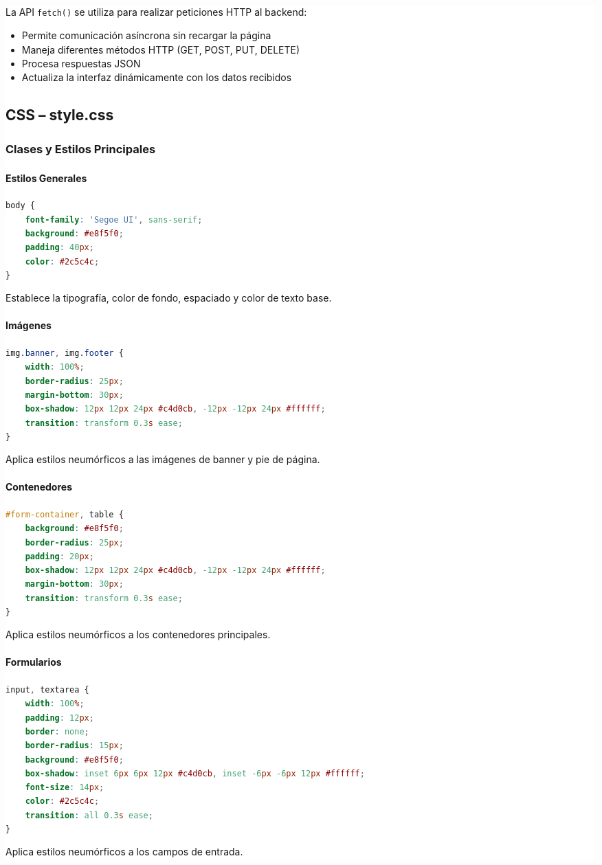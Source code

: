 La API `fetch()` se utiliza para realizar peticiones HTTP al backend:
- Permite comunicación asíncrona sin recargar la página
- Maneja diferentes métodos HTTP (GET, POST, PUT, DELETE)
- Procesa respuestas JSON
- Actualiza la interfaz dinámicamente con los datos recibidos

## CSS – style.css

### Clases y Estilos Principales

#### Estilos Generales
```css
body {
    font-family: 'Segoe UI', sans-serif;
    background: #e8f5f0;
    padding: 40px;
    color: #2c5c4c;
}
```
Establece la tipografía, color de fondo, espaciado y color de texto base.

#### Imágenes
```css
img.banner, img.footer {
    width: 100%;
    border-radius: 25px;
    margin-bottom: 30px;
    box-shadow: 12px 12px 24px #c4d0cb, -12px -12px 24px #ffffff;
    transition: transform 0.3s ease;
}
```
Aplica estilos neumórficos a las imágenes de banner y pie de página.

#### Contenedores
```css
#form-container, table {
    background: #e8f5f0;
    border-radius: 25px;
    padding: 20px;
    box-shadow: 12px 12px 24px #c4d0cb, -12px -12px 24px #ffffff;
    margin-bottom: 30px;
    transition: transform 0.3s ease;
}
```
Aplica estilos neumórficos a los contenedores principales.

#### Formularios
```css
input, textarea {
    width: 100%;
    padding: 12px;
    border: none;
    border-radius: 15px;
    background: #e8f5f0;
    box-shadow: inset 6px 6px 12px #c4d0cb, inset -6px -6px 12px #ffffff;
    font-size: 14px;
    color: #2c5c4c;
    transition: all 0.3s ease;
}
```
Aplica estilos neumórficos a los campos de entrada.
